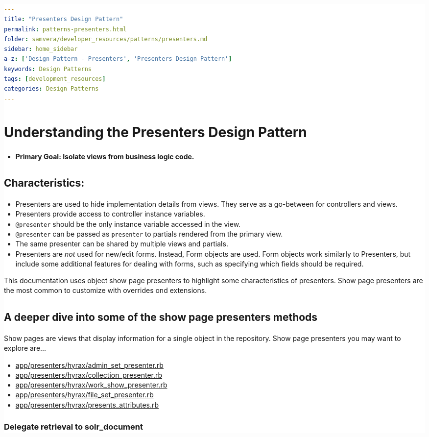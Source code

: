 ```yaml
---
title: "Presenters Design Pattern"
permalink: patterns-presenters.html
folder: samvera/developer_resources/patterns/presenters.md
sidebar: home_sidebar
a-z: ['Design Pattern - Presenters', 'Presenters Design Pattern']
keywords: Design Patterns
tags: [development_resources]
categories: Design Patterns
---
```


# Understanding the Presenters Design Pattern

<ul class='info'><li><b>Primary Goal: Isolate views from business logic code.</b></li></ul>

## Characteristics:
* Presenters are used to hide implementation details from views.  They serve as a go-between for controllers and views.
* Presenters provide access to controller instance variables.
* `@presenter` should be the only instance variable accessed in the view.
* `@presenter` can be passed as `presenter` to partials rendered from the primary view.
* The same presenter can be shared by multiple views and partials.
* Presenters are _not_ used for new/edit forms. Instead, Form objects are used. Form objects work similarly to Presenters, but include some additional features for dealing with forms, such as specifying which fields should be required.

This documentation uses object show page presenters to highlight some characteristics of presenters.  Show page presenters are the most common to customize with overrides ond extensions.

## A deeper dive into some of the show page presenters methods

Show pages are views that display information for a single object in the repository.  Show page presenters you may want to explore are...

* [app/presenters/hyrax/admin_set_presenter.rb](https://github.com/samvera/hyrax/blob/v2.1.0.rc3/app/presenters/hyrax/admin_set_presenter.rb)
* [app/presenters/hyrax/collection_presenter.rb](https://github.com/samvera/hyrax/blob/v2.1.0.rc3/app/presenters/hyrax/collection_presenter.rb)
* [app/presenters/hyrax/work_show_presenter.rb](https://github.com/samvera/hyrax/blob/v2.1.0.rc3/app/presenters/hyrax/work_show_presenter.rb)
* [app/presenters/hyrax/file_set_presenter.rb](https://github.com/samvera/hyrax/blob/v2.1.0.rc3/app/presenters/hyrax/file_set_presenter.rb)
* [app/presenters/hyrax/presents_attributes.rb](https://github.com/samvera/hyrax/blob/v2.1.0.rc3/app/presenters/hyrax/presents_attributes.rb)

### Delegate retrieval to solr_document
